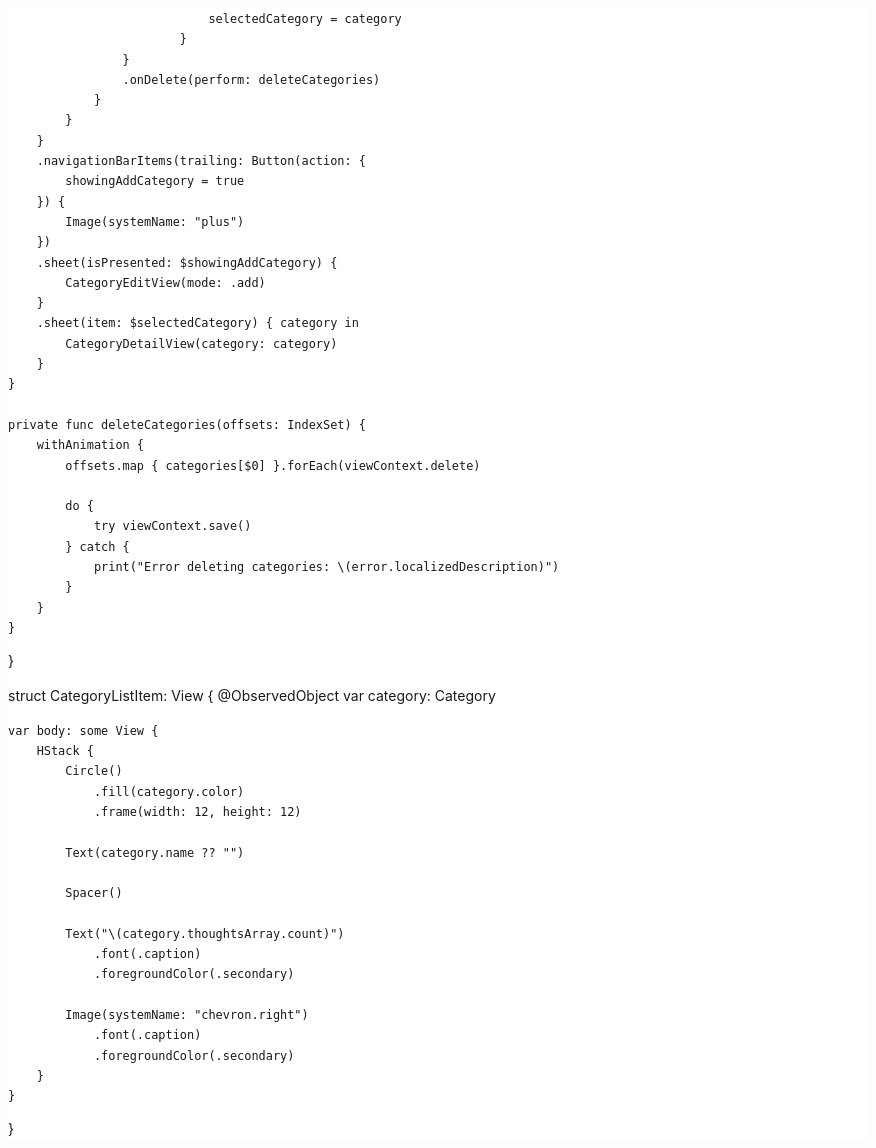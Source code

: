                                 selectedCategory = category
                            }
                    }
                    .onDelete(perform: deleteCategories)
                }
            }
        }
        .navigationBarItems(trailing: Button(action: {
            showingAddCategory = true
        }) {
            Image(systemName: "plus")
        })
        .sheet(isPresented: $showingAddCategory) {
            CategoryEditView(mode: .add)
        }
        .sheet(item: $selectedCategory) { category in
            CategoryDetailView(category: category)
        }
    }
    
    private func deleteCategories(offsets: IndexSet) {
        withAnimation {
            offsets.map { categories[$0] }.forEach(viewContext.delete)
            
            do {
                try viewContext.save()
            } catch {
                print("Error deleting categories: \(error.localizedDescription)")
            }
        }
    }
}

struct CategoryListItem: View {
    @ObservedObject var category: Category
    
    var body: some View {
        HStack {
            Circle()
                .fill(category.color)
                .frame(width: 12, height: 12)
            
            Text(category.name ?? "")
            
            Spacer()
            
            Text("\(category.thoughtsArray.count)")
                .font(.caption)
                .foregroundColor(.secondary)
            
            Image(systemName: "chevron.right")
                .font(.caption)
                .foregroundColor(.secondary)
        }
    }
}
